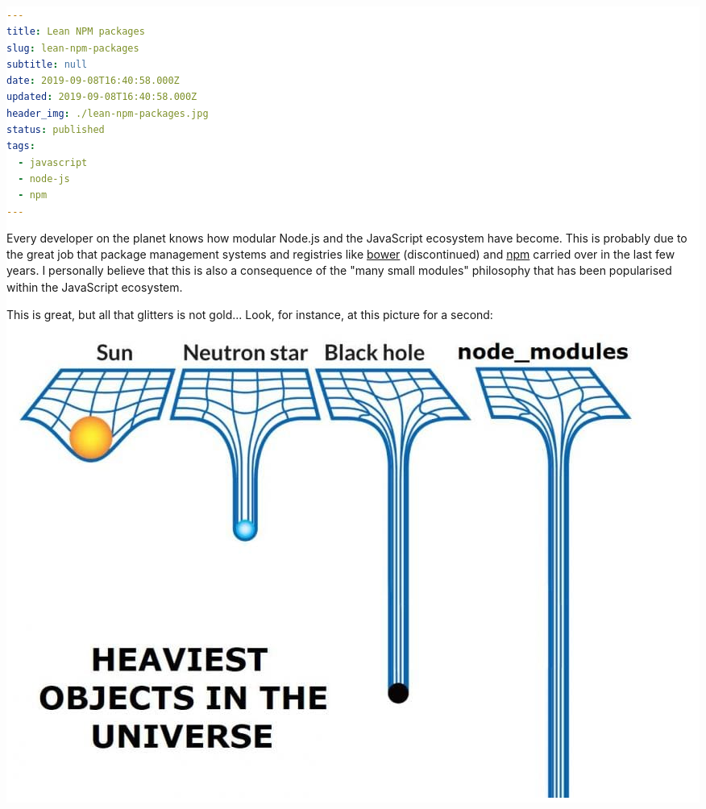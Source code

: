 ```yaml
---
title: Lean NPM packages
slug: lean-npm-packages
subtitle: null
date: 2019-09-08T16:40:58.000Z
updated: 2019-09-08T16:40:58.000Z
header_img: ./lean-npm-packages.jpg
status: published
tags:
  - javascript
  - node-js
  - npm
---
```


Every developer on the planet knows how modular Node.js and the JavaScript ecosystem have become.
This is probably due to the great job that package management systems and registries like [bower](https://bower.io/) (discontinued) and [npm](https://npm.com) carried over in the last few years. I personally believe that this is also a consequence of the "many small modules" philosophy that has been popularised within the JavaScript ecosystem.

This is great, but all that glitters is not gold... Look, for instance, at this picture for a second:

![node_modules heaviest objects in the universe](./node_modules_heaviest_objects_in_the_universe.jpg)
